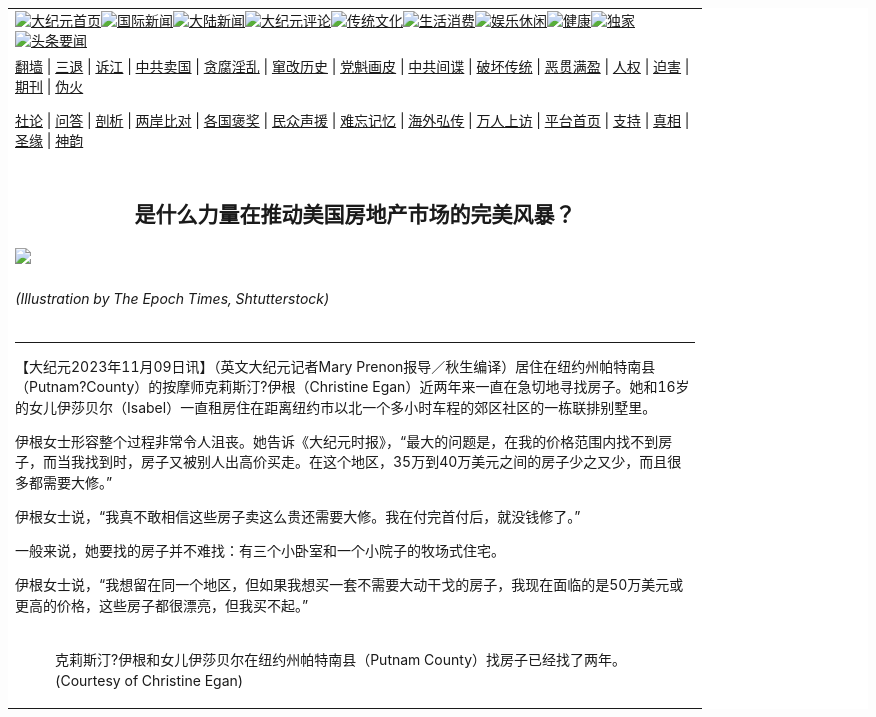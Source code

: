<a name="1" id="1" target="_blank"></a><span id="1"></span>
<table align=center border="0"><tr><td colspan="2" VALIGN=TOP><a href="https://github.com/19920513/djy/blob/master/gb/nf1351518.md#1"><img src="https://raw.githubusercontent.com/19920513/www/master/t/djy/1.jpg" title="大纪元首页" alt="大纪元首页"></a><a href="https://github.com/19920513/djy/blob/master/gb/n24hr.md#1"><img src="https://raw.githubusercontent.com/19920513/www/master/t/djy/3.jpg" title="国际新闻" alt="国际新闻"></a><a href="https://github.com/19920513/djy/blob/master/gb/nsc413.md#1"><img src="https://raw.githubusercontent.com/19920513/www/master/t/djy/4.jpg" title="大陆新闻" alt="大陆新闻"></a><a href="https://github.com/19920513/djy/blob/master/gb/news392.md#1"><img src="https://raw.githubusercontent.com/19920513/www/master/t/djy/5.jpg" title="大纪元评论" alt="大纪元评论"></a><a href="https://github.com/19920513/djy/blob/master/gb/news2007.md#1"><img src="https://raw.githubusercontent.com/19920513/www/master/t/djy/6.jpg" title="传统文化" alt="传统文化"></a><a href="https://github.com/19920513/djy/blob/master/gb/news2008.md#1"><img src="https://raw.githubusercontent.com/19920513/www/master/t/djy/7.jpg" title="生活消费" alt="生活消费"></a><a href="https://github.com/19920513/djy/blob/master/gb/ncyule.md#1"><img src="https://raw.githubusercontent.com/19920513/www/master/t/djy/8.jpg" title="娱乐休闲" alt="娱乐休闲"></a><a href="https://github.com/19920513/djy/blob/master/gb/nsc1002.md#1"><img src="https://raw.githubusercontent.com/19920513/www/master/t/djy/9.jpg" title="健康" alt="健康"></a><a href="https://github.com/19920513/djy/blob/master/gb/nf6092.md#1"><img src="https://raw.githubusercontent.com/19920513/www/master/t/djy/10a.jpg" title="独家" alt="独家"></a><a href="https://github.com/19920513/djy/blob/master/gb/nf4514.md#1"><img src="https://raw.githubusercontent.com/19920513/www/master/t/djy/12a.jpg" title="头条要闻" alt="头条要闻"></a></td></tr>
<tr><td colspan="2" VALIGN=TOP><a target="_blank" href="https://github.com/19920513/www/blob/master/README.md?zsrh#1">翻墙</a> | <a target="_blank" href="https://github.com/19920513/djy/blob/master/gb/nf5657.md#1">三退</a> | <a target="_blank" href="https://github.com/19920513/djy/blob/master/gb/nf6124.md#1">诉江</a> | <a target="_blank" href="https://github.com/19920513/djy/blob/master/gb/nf1176117.md#1">中共卖国</a> | <a target="_blank" href="https://github.com/19920513/djy/blob/master/gb/nf5773.md#1">贪腐淫乱</a> | <a target="_blank" href="https://github.com/19920513/djy/blob/master/gb/nf1176115.md#1">窜改历史</a> | <a target="_blank" href="https://github.com/19920513/djy/blob/master/gb/nf1176107.md#1">党魁画皮</a> | <a target="_blank" href="https://github.com/19920513/djy/blob/master/gb/nf1320400.md#1">中共间谍</a> | <a target="_blank" href="https://github.com/19920513/djy/blob/master/gb/nf1176114.md#1">破坏传统</a> | <a target="_blank" href="https://github.com/19920513/ntdtv/blob/master/gb/prog447_1.md#1">恶贯满盈</a> | <a target="_blank" href="https://github.com/19920513/djy/blob/master/gb/ncid278.md#1">人权</a> | <a target="_blank" href="https://github.com/19920513/djy/blob/master/gb/nf1176111.md#1">迫害</a> | <a target="_blank" href="https://gitlab.com/szzdlab/mh-qikan/blob/master/README.md#1">期刊</a> | <a target="_blank" href="https://github.com/19920513/djy/blob/master/gb/nf5562.md#1">伪火</a></p><p><a target="_blank" href="https://github.com/19920513/djy/blob/master/gb/9p.md#1">社论</a> | <a target="_blank" href="https://github.com/19920513/djy/blob/master/gb/nf4378.md#1">问答</a> | <a target="_blank" href="https://github.com/19920513/djy/blob/master/gb/nf5792.md#1">剖析</a> | <a target="_blank" href="https://github.com/19920513/djy/blob/master/gb/nf5735.md#1">两岸比对</a> | <a target="_blank" href="https://github.com/19920513/djy/blob/master/gb/nf6119.md#1">各国褒奖</a> | <a target="_blank" href="https://github.com/19920513/djy/blob/master/gb/nf6120.md#1">民众声援</a> | <a target="_blank" href="https://github.com/19920513/djy/blob/master/gb/nf1188594.md#1">难忘记忆</a> | <a target="_blank" href="https://github.com/19920513/djy/blob/master/gb/nf3180.md#1">海外弘传</a> | <a target="_blank" href="https://github.com/19920513/djy/blob/master/gb/nf5410.md#1">万人上访</a> | <a target="_blank" href="https://github.com/19920513/www/blob/master/README.md?zsrh#1">平台首页</a> | <a target="_blank" href="https://github.com/19920513/djy/blob/master/gb/nf4386.md#1">支持</a> | <a target="_blank" href="https://github.com/19920513/djy/blob/master/gb/nf4389.md#1">真相</a> | <a target="_blank" href="https://github.com/19920513/djy/blob/master/gb/nf5790.md#1">圣缘</a> | <a target="_blank" href="https://github.com/19920513/djy/blob/master/gb/nf4786.md#1">神韵</a></td></tr>
<tr><td VALIGN=TOP width="626"><h2 align=center>是什么力量在推动美国房地产市场的完美风暴？</h2>
<img width="600" src="https://i.epochtimes.com/assets/uploads/2023/11/id14112970-2023-11-07-American-Dream-8_FINAl-600x400.jpeg" />
<h6>(Illustration by The Epoch Times, Shtutterstock)
</h6>
<hr>
	<p>【大纪元2023年11月09日讯】（英文大纪元记者Mary Prenon报导／秋生编译）居住在纽约州帕特南县（Putnam?County）的按摩师克莉斯汀?伊根（Christine Egan）近两年来一直在急切地寻找房子。她和16岁的女儿伊莎贝尔（Isabel）一直<ahref="https://github.com/19920513/djy/blob/master/gb/tag/%E7%A7%9F%E6%88%BF.md#1">租房</a>住在距离纽约市以北一个多小时车程的郊区社区的一栋联排别墅里。</p>
<p>伊根女士形容整个过程非常令人沮丧。她告诉《大纪元时报》，“最大的问题是，在我的价格范围内找不到房子，而当我找到时，房子又被别人出高价买走。在这个地区，35万到40万美元之间的房子少之又少，而且很多都需要大修。”</p>
<p>伊根女士说，“我真不敢相信这些房子卖这么贵还需要大修。我在付完首付后，就没钱修了。”</p>
<p>一般来说，她要找的房子并不难找：有三个小卧室和一个小院子的牧场式住宅。</p>
<p>伊根女士说，“我想留在同一个地区，但如果我想买一套不需要大动干戈的房子，我现在面临的是50万美元或更高的价格，这些房子都很漂亮，但我买不起。”</p>
<figure id="attachment_14112947" aria-describedby="caption-attachment-14112947" style="width: 600px" class="wp-caption aligncenter"><a target="_blank" href="https://i.epochtimes.com/assets/uploads/2023/11/id14112947-Egan_ET-story.jpeg"><img class="size-large wp-image-14112947" src="https://i.epochtimes.com/assets/uploads/2023/11/id14112947-Egan_ET-story-600x338.jpeg" alt="" width="600" b="338" /></a><figcaption id="caption-attachment-14112947" class="wp-caption-text">克莉斯汀?伊根和女儿伊莎贝尔在纽约州帕特南县（Putnam County）找房子已经找了两年。(Courtesy of Christine Egan)</figcaption></figure>